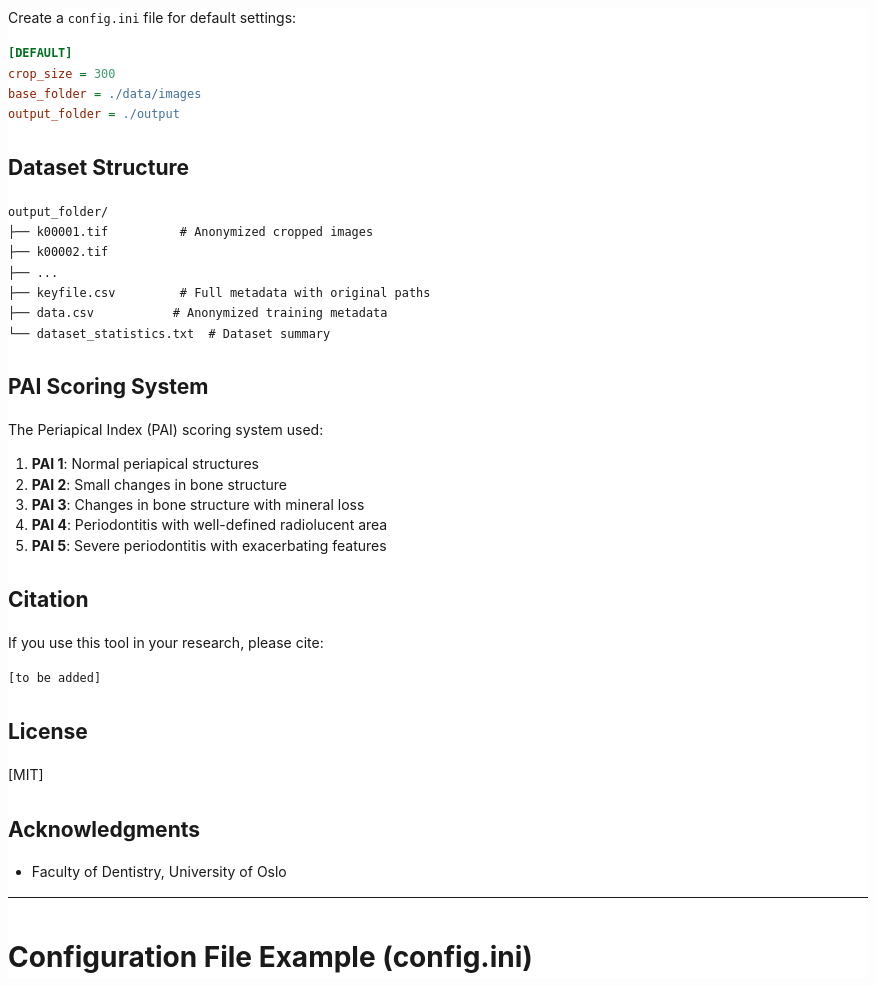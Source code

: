 Create a `config.ini` file for default settings:

```ini
[DEFAULT]
crop_size = 300
base_folder = ./data/images
output_folder = ./output
```

## Dataset Structure

```
output_folder/
├── k00001.tif          # Anonymized cropped images
├── k00002.tif
├── ...
├── keyfile.csv         # Full metadata with original paths
├── data.csv           # Anonymized training metadata
└── dataset_statistics.txt  # Dataset summary
```

## PAI Scoring System

The Periapical Index (PAI) scoring system used:

1. **PAI 1**: Normal periapical structures
2. **PAI 2**: Small changes in bone structure
3. **PAI 3**: Changes in bone structure with mineral loss
4. **PAI 4**: Periodontitis with well-defined radiolucent area
5. **PAI 5**: Severe periodontitis with exacerbating features

## Citation

If you use this tool in your research, please cite:

```
[to be added]
```

## License

[MIT]




## Acknowledgments

- Faculty of Dentistry, University of Oslo

---

# Configuration File Example (config.ini)
